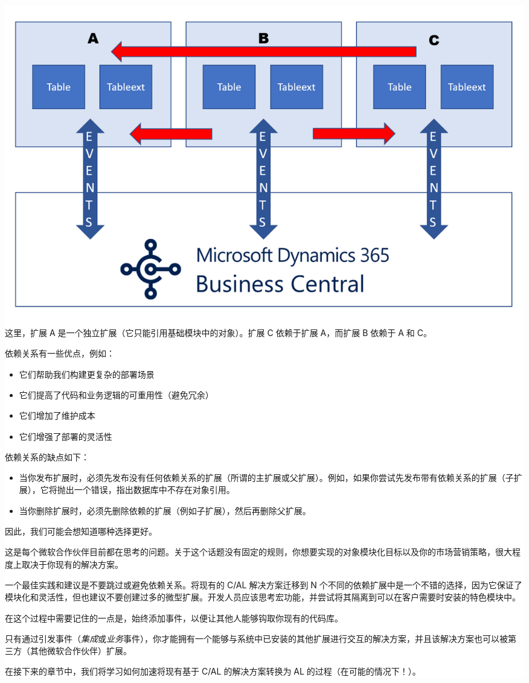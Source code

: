 ![](img/8e552814-a180-45d0-ac5b-ef10fcb65078.png)

这里，扩展 A 是一个独立扩展（它只能引用基础模块中的对象）。扩展 C 依赖于扩展 A，而扩展 B 依赖于 A 和 C。

依赖关系有一些优点，例如：

+   它们帮助我们构建更复杂的部署场景

+   它们提高了代码和业务逻辑的可重用性（避免冗余）

+   它们增加了维护成本

+   它们增强了部署的灵活性

依赖关系的缺点如下：

+   当你发布扩展时，必须先发布没有任何依赖关系的扩展（所谓的主扩展或父扩展）。例如，如果你尝试先发布带有依赖关系的扩展（子扩展），它将抛出一个错误，指出数据库中不存在对象引用。

+   当你删除扩展时，必须先删除依赖的扩展（例如子扩展），然后再删除父扩展。

因此，我们可能会想知道哪种选择更好。

这是每个微软合作伙伴目前都在思考的问题。关于这个话题没有固定的规则，你想要实现的对象模块化目标以及你的市场营销策略，很大程度上取决于你现有的解决方案。

一个最佳实践和建议是不要跳过或避免依赖关系。将现有的 C/AL 解决方案迁移到 N 个不同的依赖扩展中是一个不错的选择，因为它保证了模块化和灵活性，但也建议不要创建过多的微型扩展。开发人员应该思考宏功能，并尝试将其隔离到可以在客户需要时安装的特色模块中。

在这个过程中需要记住的一点是，始终添加事件，以便让其他人能够钩取你现有的代码库。

只有通过引发事件（*集成*或*业务*事件），你才能拥有一个能够与系统中已安装的其他扩展进行交互的解决方案，并且该解决方案也可以被第三方（其他微软合作伙伴）扩展。

在接下来的章节中，我们将学习如何加速将现有基于 C/AL 的解决方案转换为 AL 的过程（在可能的情况下！）。

